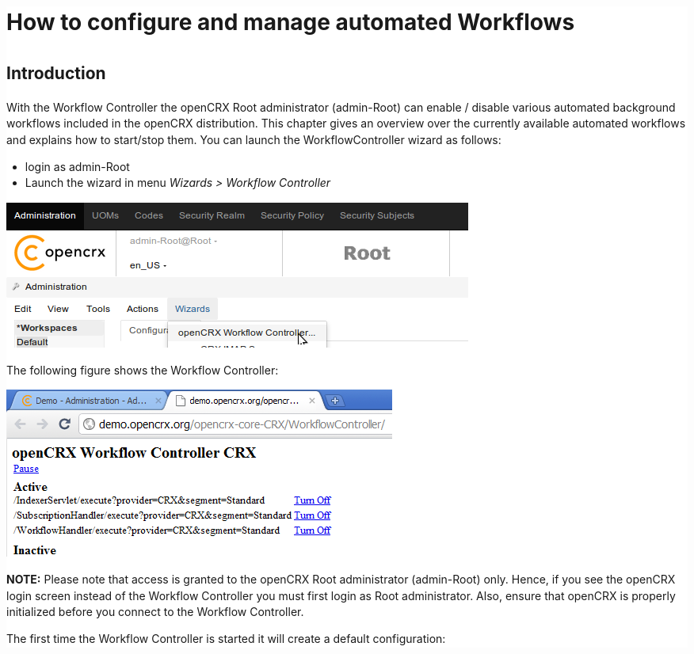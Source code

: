 # How to configure and manage automated Workflows #

## Introduction ##

With the Workflow Controller the openCRX Root administrator (admin-Root) can enable / 
disable various automated background workflows included in the openCRX distribution. 
This chapter gives an overview over the currently available automated workflows and 
explains how to start/stop them. You can launch the WorkflowController wizard as 
follows:

* login as admin-Root
* Launch the wizard in menu _Wizards > Workflow Controller_

![img](41/Admin/files/AutomatedWorkflows/pic010.png)

The following figure shows the Workflow Controller:

![img](41/Admin/files/AutomatedWorkflows/pic020.png)

__NOTE:__ Please note that access is granted to the openCRX Root administrator 
(admin-Root) only. Hence, if you see the openCRX login screen instead of the Workflow 
Controller you must first login as Root administrator. Also, ensure that openCRX 
is properly initialized before you connect to the Workflow Controller.

The first time the Workflow Controller is started it will create a default 
configuration:
